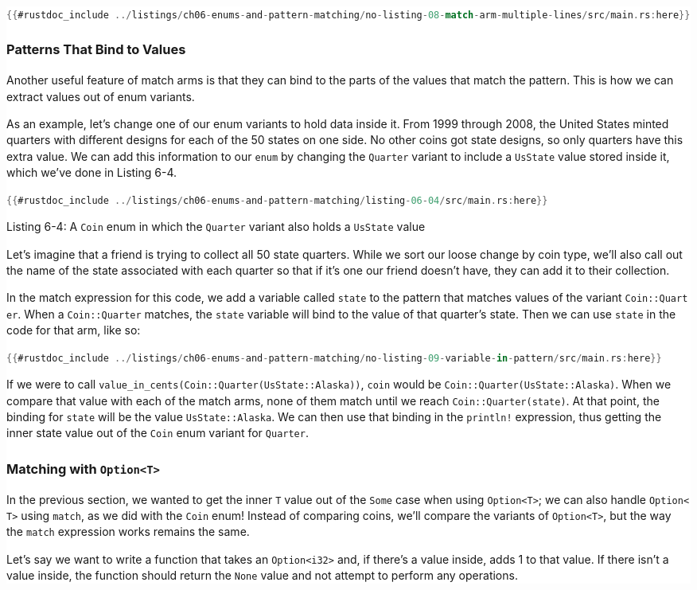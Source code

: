 ```rust
{{#rustdoc_include ../listings/ch06-enums-and-pattern-matching/no-listing-08-match-arm-multiple-lines/src/main.rs:here}}
```

### Patterns That Bind to Values

Another useful feature of match arms is that they can bind to the parts of the
values that match the pattern. This is how we can extract values out of enum
variants.

As an example, let’s change one of our enum variants to hold data inside it.
From 1999 through 2008, the United States minted quarters with different
designs for each of the 50 states on one side. No other coins got state
designs, so only quarters have this extra value. We can add this information to
our `enum` by changing the `Quarter` variant to include a `UsState` value
stored inside it, which we’ve done in Listing 6-4.

```rust
{{#rustdoc_include ../listings/ch06-enums-and-pattern-matching/listing-06-04/src/main.rs:here}}
```

<span class="caption">Listing 6-4: A `Coin` enum in which the `Quarter` variant
also holds a `UsState` value</span>

Let’s imagine that a friend is trying to collect all 50 state quarters. While
we sort our loose change by coin type, we’ll also call out the name of the
state associated with each quarter so that if it’s one our friend doesn’t have,
they can add it to their collection.

In the match expression for this code, we add a variable called `state` to the
pattern that matches values of the variant `Coin::Quarter`. When a
`Coin::Quarter` matches, the `state` variable will bind to the value of that
quarter’s state. Then we can use `state` in the code for that arm, like so:

```rust
{{#rustdoc_include ../listings/ch06-enums-and-pattern-matching/no-listing-09-variable-in-pattern/src/main.rs:here}}
```

If we were to call `value_in_cents(Coin::Quarter(UsState::Alaska))`, `coin`
would be `Coin::Quarter(UsState::Alaska)`. When we compare that value with each
of the match arms, none of them match until we reach `Coin::Quarter(state)`. At
that point, the binding for `state` will be the value `UsState::Alaska`. We can
then use that binding in the `println!` expression, thus getting the inner
state value out of the `Coin` enum variant for `Quarter`.
 
### Matching with `Option<T>`

In the previous section, we wanted to get the inner `T` value out of the `Some`
case when using `Option<T>`; we can also handle `Option<T>` using `match`, as
we did with the `Coin` enum! Instead of comparing coins, we’ll compare the
variants of `Option<T>`, but the way the `match` expression works remains the
same.

Let’s say we want to write a function that takes an `Option<i32>` and, if
there’s a value inside, adds 1 to that value. If there isn’t a value inside,
the function should return the `None` value and not attempt to perform any
operations.
